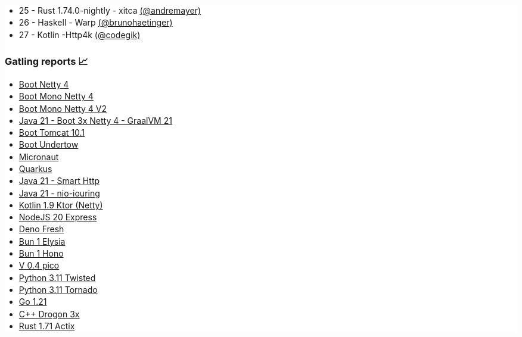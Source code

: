 * 25 - Rust 1.74.0-nightly - xitca <a href="https://github.com/andremayer">(@andremayer)</a>
* 26 - Haskell - Warp <a href="https://github.com/brunohaetinger">(@brunohaetinger)</a>
* 27 - Kotlin -Http4k <a href="https://github.com/codegik">(@codegik)</a>

### Gatling reports 📈

* <a href="https://htmlpreview.github.io/?https://github.com/diegopacheco/java-pocs/blob/master/pocs/server-benchmarks-fun/gatling-benchmarks/results/1k/nettysimulation-20230831101614369/index.html">Boot Netty 4</a>
* <a href="https://htmlpreview.github.io/?https://github.com/diegopacheco/java-pocs/blob/master/pocs/server-benchmarks-fun/gatling-benchmarks/results/1k/nettymonosimulation-20230901072503134/index.html">Boot Mono Netty 4</a>
* <a href="https://htmlpreview.github.io/?https://github.com/diegopacheco/servers-benchmark/blob/main/gatling-benchmarks/results/1k/nettymonosimulation2-20230919081717174/index.html">Boot Mono Netty 4 V2</a>
* <a href="https://htmlpreview.github.io/?https://github.com/diegopacheco/servers-benchmark/blob/main/gatling-benchmarks/results/1k/graalvm-21-nettysimulation-20230922230621982/index.html">Java 21 - Boot 3x Netty 4 - GraalVM 21</a>
* <a href="https://htmlpreview.github.io/?https://github.com/diegopacheco/java-pocs/blob/master/pocs/server-benchmarks-fun/gatling-benchmarks/results/1k/tomcatsimulation-20230831101829804/index.html">Boot Tomcat 10.1</a>
* <a href="https://htmlpreview.github.io/?https://github.com/diegopacheco/java-pocs/blob/master/pocs/server-benchmarks-fun/gatling-benchmarks/results/1k/undertowsimulation-20230831102016479/index.html">Boot Undertow</a>
* <a href="https://htmlpreview.github.io/?https://github.com/diegopacheco/java-pocs/blob/master/pocs/server-benchmarks-fun/gatling-benchmarks/results/1k/micronautsimulation-20230831102207513/index.html">Micronaut</a>
* <a href="https://htmlpreview.github.io/?https://github.com/diegopacheco/java-pocs/blob/master/pocs/server-benchmarks-fun/gatling-benchmarks/results/1k/quarkussimulation-20230831102413091/index.html">Quarkus</a>
* <a href="https://htmlpreview.github.io/?https://github.com/diegopacheco/servers-benchmark/blob/main/gatling-benchmarks/results/1k/javasmarthttpsimulation-20230923095909699/index.html">Java 21 - Smart Http</a>
* <a href="https://htmlpreview.github.io/?https://github.com/diegopacheco/servers-benchmark/blob/main/gatling-benchmarks/results/1k/javaiouringsimulation-20230923191253473/index.html">Java 21 - nio-iouring</a>
* <a href="https://htmlpreview.github.io/?https://github.com/diegopacheco/servers-benchmark/blob/main/gatling-benchmarks/results/1k/ktorsimulation-20230922005446049/index.html">Kotlin 1.9 Ktor (Netty) </a>
* <a href="https://htmlpreview.github.io/?https://github.com/diegopacheco/java-pocs/blob/master/pocs/server-benchmarks-fun/gatling-benchmarks/results/1k/nodejsexpresssimulation-20230901061955293/index.html">NodeJS 20 Express</a>
* <a href="https://htmlpreview.github.io/?https://github.com/diegopacheco/servers-benchmark/blob/main/gatling-benchmarks/results/1k/denofreshsimulation-20230921064305734/index.html">Deno Fresh</a>
* <a href="https://htmlpreview.github.io/?https://github.com/diegopacheco/servers-benchmark/blob/main/gatling-benchmarks/results/1k/bunelysiasimulation-20230920055931647/index.html">Bun 1 Elysia</a>
* <a href="https://htmlpreview.github.io/?https://github.com/diegopacheco/servers-benchmark/blob/main/gatling-benchmarks/results/1k/bunhonosimulation-20230922083820115/index.html">Bun 1 Hono</a> 
* <a href="https://htmlpreview.github.io/?https://github.com/diegopacheco/servers-benchmark/blob/main/gatling-benchmarks/results/1k/vpicovsimulation-20230920082545435/index.html">V 0.4 pico</a>
* <a href="https://htmlpreview.github.io/?https://github.com/diegopacheco/servers-benchmark/blob/main/gatling-benchmarks/results/1k/pythontwistedsimulation-20230919084103214/index.html">Python 3.11 Twisted</a>
* <a href="https://htmlpreview.github.io/?https://github.com/diegopacheco/servers-benchmark/blob/main/gatling-benchmarks/results/1k/pythontornadosimulation-20230921231608429/index.html">Python 3.11 Tornado</a>
* <a href="https://htmlpreview.github.io/?https://github.com/diegopacheco/java-pocs/blob/master/pocs/server-benchmarks-fun/gatling-benchmarks/results/1k/gosimulation-20230901071759216/index.html">Go 1.21</a>
* <a href="https://htmlpreview.github.io/?https://github.com/diegopacheco/servers-benchmark/blob/main/gatling-benchmarks/results/1k/cppdrogonsimulation-20230920053756755/index.html">C++ Drogon 3x</a>
* <a href="https://htmlpreview.github.io/?https://github.com/diegopacheco/java-pocs/blob/master/pocs/server-benchmarks-fun/gatling-benchmarks/results/1k/rustactixsimulation-20230901065954265/index.html">Rust 1.71 Actix</a>